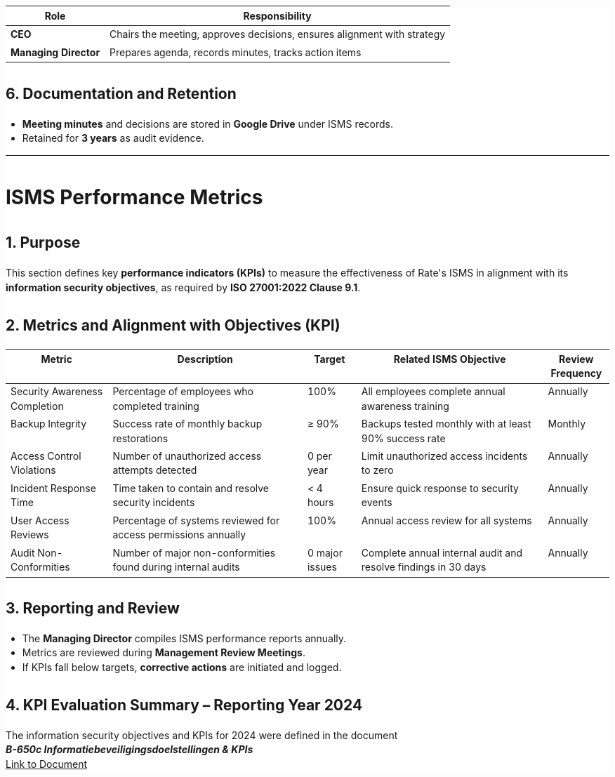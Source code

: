 | Role             | Responsibility                                                       |
|------------------|----------------------------------------------------------------------|
| **CEO**          | Chairs the meeting, approves decisions, ensures alignment with strategy |
| **Managing Director** | Prepares agenda, records minutes, tracks action items              |

## 6. Documentation and Retention

- **Meeting minutes** and decisions are stored in **Google Drive** under ISMS records.
- Retained for **3 years** as audit evidence.




---

# ISMS Performance Metrics

## 1. Purpose

This section defines key **performance indicators (KPIs)** to measure the effectiveness of Rate's ISMS in alignment with its **information security objectives**, as required by **ISO  27001:2022 Clause 9.1**.

## 2. Metrics and Alignment with Objectives (KPI)

| **Metric**                    | **Description**                                                                 | **Target**              | **Related ISMS Objective**                                      | **Review Frequency** |
|------------------------------|---------------------------------------------------------------------------------|--------------------------|------------------------------------------------------------------|----------------------|
| Security Awareness Completion | Percentage of employees who completed training                                 | 100%                     | All employees complete annual awareness training                | Annually             |
| Backup Integrity              | Success rate of monthly backup restorations                                     | ≥ 90%                    | Backups tested monthly with at least 90% success rate           | Monthly              |
| Access Control Violations     | Number of unauthorized access attempts detected                                | 0 per year               | Limit unauthorized access incidents to zero                     | Annually             |
| Incident Response Time        | Time taken to contain and resolve security incidents                           | < 4 hours                | Ensure quick response to security events                        | Annually             |
| User Access Reviews           | Percentage of systems reviewed for access permissions annually                 | 100%                     | Annual access review for all systems                            | Annually             |
| Audit Non-Conformities        | Number of major non-conformities found during internal audits                  | 0 major issues           | Complete annual internal audit and resolve findings in 30 days  | Annually             |

## 3. Reporting and Review

- The **Managing Director** compiles ISMS performance reports annually.
- Metrics are reviewed during **Management Review Meetings**.
- If KPIs fall below targets, **corrective actions** are initiated and logged.

## 4. KPI Evaluation Summary – Reporting Year 2024

The information security objectives and KPIs for 2024 were defined in the document  
**_B-650c Informatiebeveiligingsdoelstellingen & KPIs_**  
[Link to Document](https://docs.google.com/document/d/1JXhz8oZ-mvohjFvLiOs2ZbyCtRDMOhKJVGmAsautIjA/edit?tab=t.0#heading=h.gjdgxs)
